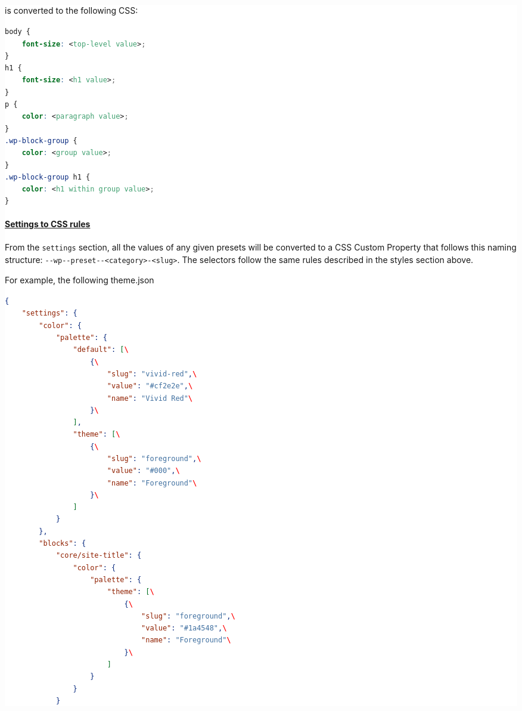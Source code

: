 is converted to the following CSS:

```css
body {
    font-size: <top-level value>;
}
h1 {
    font-size: <h1 value>;
}
p {
    color: <paragraph value>;
}
.wp-block-group {
    color: <group value>;
}
.wp-block-group h1 {
    color: <h1 within group value>;
}

```

#### [Settings to CSS rules](https://developer.wordpress.org/block-editor/explanations/architecture/styles/\#settings-to-css-rules)

From the `settings` section, all the values of any given presets will be converted to a CSS Custom Property that follows this naming structure: `--wp--preset--<category>-<slug>`. The selectors follow the same rules described in the styles section above.

For example, the following theme.json

```json
{
    "settings": {
        "color": {
            "palette": {
                "default": [\
                    {\
                        "slug": "vivid-red",\
                        "value": "#cf2e2e",\
                        "name": "Vivid Red"\
                    }\
                ],
                "theme": [\
                    {\
                        "slug": "foreground",\
                        "value": "#000",\
                        "name": "Foreground"\
                    }\
                ]
            }
        },
        "blocks": {
            "core/site-title": {
                "color": {
                    "palette": {
                        "theme": [\
                            {\
                                "slug": "foreground",\
                                "value": "#1a4548",\
                                "name": "Foreground"\
                            }\
                        ]
                    }
                }
            }
```